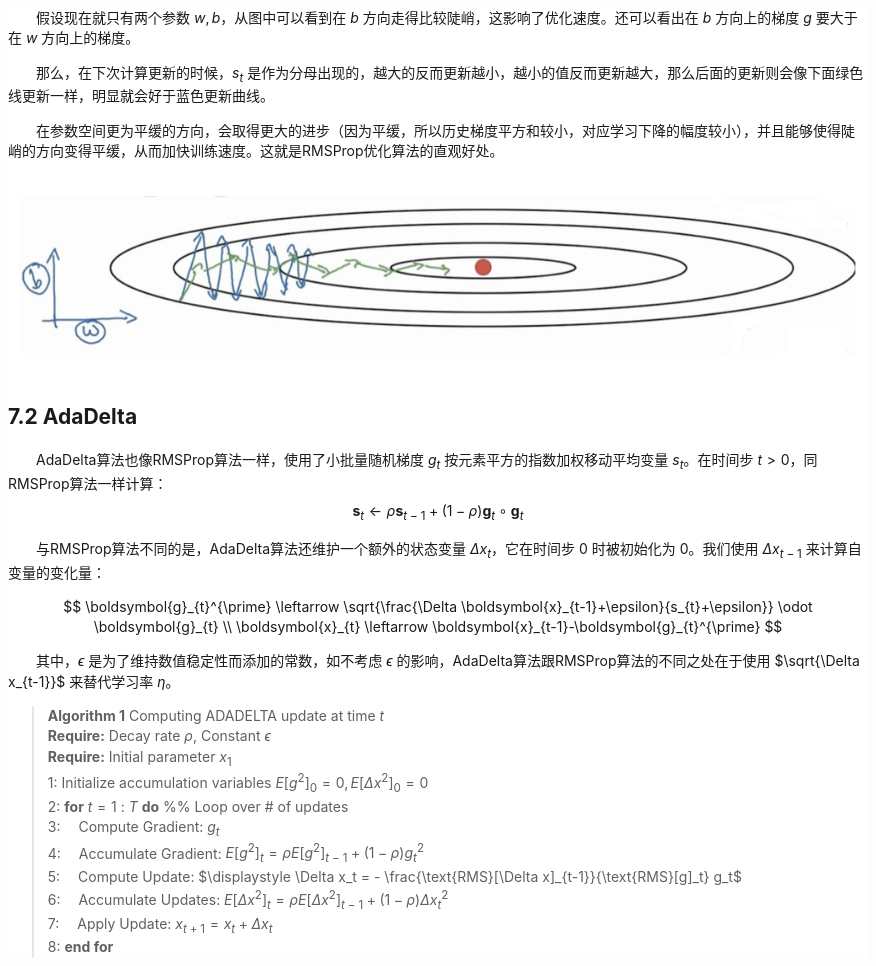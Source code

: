 &emsp;&emsp;假设现在就只有两个参数 $w,b$，从图中可以看到在 $b$ 方向走得比较陡峭，这影响了优化速度。还可以看出在 $b$ 方向上的梯度 $g$ 要大于在 $w$ 方向上的梯度。

&emsp;&emsp;那么，在下次计算更新的时候，$s_t$ 是作为分母出现的，越大的反而更新越小，越小的值反而更新越大，那么后面的更新则会像下面绿色线更新一样，明显就会好于蓝色更新曲线。

&emsp;&emsp;在参数空间更为平缓的方向，会取得更大的进步（因为平缓，所以历史梯度平方和较小，对应学习下降的幅度较小），并且能够使得陡峭的方向变得平缓，从而加快训练速度。这就是RMSProp优化算法的直观好处。

![](images/ch07/02.png)

## 7.2 AdaDelta

&emsp;&emsp;AdaDelta算法也像RMSProp算法一样，使用了小批量随机梯度 $g_t$ 按元素平方的指数加权移动平均变量 $s_t$。在时间步 $t>0$，同RMSProp算法一样计算：
$$
\boldsymbol{s}_{t} \leftarrow \rho \boldsymbol{s}_{t-1}+(1-\rho) \boldsymbol{g}_{t} \circ \boldsymbol{g}_{t}
$$

&emsp;&emsp;与RMSProp算法不同的是，AdaDelta算法还维护一个额外的状态变量 $\Delta x_t$，它在时间步 $0$ 时被初始化为 $0$。我们使用 $\Delta x_{t-1}$ 来计算自变量的变化量：

$$
\boldsymbol{g}_{t}^{\prime} \leftarrow \sqrt{\frac{\Delta \boldsymbol{x}_{t-1}+\epsilon}{s_{t}+\epsilon}} \odot \boldsymbol{g}_{t}
\\
\boldsymbol{x}_{t} \leftarrow \boldsymbol{x}_{t-1}-\boldsymbol{g}_{t}^{\prime}
$$

&emsp;&emsp;其中，$\epsilon$ 是为了维持数值稳定性而添加的常数，如不考虑 $\epsilon$ 的影响，AdaDelta算法跟RMSProp算法的不同之处在于使用 $\sqrt{\Delta x_{t-1}}$ 来替代学习率 $\eta$。

> **Algorithm 1** Computing ADADELTA update at time $t$  
> **Require:** Decay rate $\rho$, Constant $\epsilon$   
> **Require:** Initial parameter $x_1$  
>  1:  Initialize accumulation variables $E[g^2]_0 = 0, E[\Delta x^2]_0 = 0$  
>  2:  **for** $t=1$ : $T$ **do** %% Loop over # of updates  
>  3:  &emsp;Compute Gradient: $g_t$   
>  4:  &emsp;Accumulate Gradient: $E[g^2]_t = \rho E[g^2]_{t-1} + (1 - \rho) g^2_t$  
>  5:  &emsp;Compute Update: $\displaystyle \Delta x_t = - \frac{\text{RMS}[\Delta x]_{t-1}}{\text{RMS}[g]_t} g_t$    
>  6:  &emsp;Accumulate Updates: $E[\Delta x^2]_t = \rho E[\Delta x^2]_{t-1} + (1 - \rho) \Delta x_t^2$  
>  7:  &emsp;Apply Update: $x_{t+1} = x_t + \Delta x_t$  
>  8:  **end for**   
